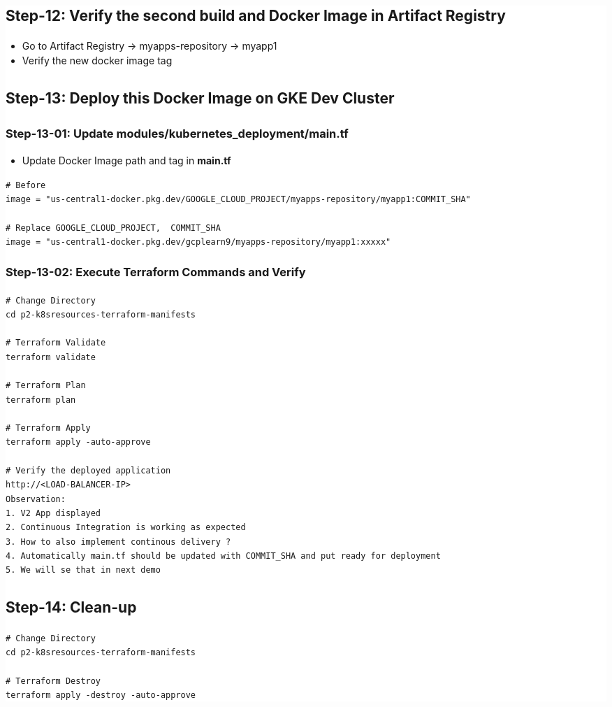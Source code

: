 
## Step-12: Verify the second build and Docker Image in Artifact Registry
- Go to Artifact Registry -> myapps-repository -> myapp1
- Verify the new docker image tag


## Step-13: Deploy this Docker Image on GKE Dev Cluster
### Step-13-01: Update modules/kubernetes_deployment/main.tf
- Update Docker Image path and tag in **main.tf**
```hcl
# Before
image = "us-central1-docker.pkg.dev/GOOGLE_CLOUD_PROJECT/myapps-repository/myapp1:COMMIT_SHA"

# Replace GOOGLE_CLOUD_PROJECT,  COMMIT_SHA
image = "us-central1-docker.pkg.dev/gcplearn9/myapps-repository/myapp1:xxxxx"
```
### Step-13-02: Execute Terraform Commands and Verify
```t
# Change Directory
cd p2-k8sresources-terraform-manifests

# Terraform Validate
terraform validate

# Terraform Plan
terraform plan

# Terraform Apply
terraform apply -auto-approve

# Verify the deployed application
http://<LOAD-BALANCER-IP>
Observation: 
1. V2 App displayed
2. Continuous Integration is working as expected
3. How to also implement continous delivery ?
4. Automatically main.tf should be updated with COMMIT_SHA and put ready for deployment
5. We will se that in next demo
```

## Step-14: Clean-up
```t
# Change Directory
cd p2-k8sresources-terraform-manifests

# Terraform Destroy
terraform apply -destroy -auto-approve
```
